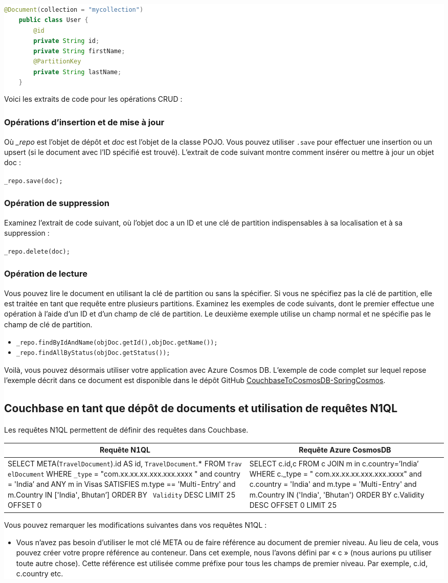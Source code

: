    ```java
   @Document(collection = "mycollection")
       public class User {
           @id
           private String id;
           private String firstName;
           @PartitionKey
           private String lastName;
       }
   ```

Voici les extraits de code pour les opérations CRUD :

### <a name="insert-and-update-operations"></a>Opérations d’insertion et de mise à jour

Où *_repo* est l’objet de dépôt et *doc* est l’objet de la classe POJO. Vous pouvez utiliser `.save` pour effectuer une insertion ou un upsert (si le document avec l’ID spécifié est trouvé). L’extrait de code suivant montre comment insérer ou mettre à jour un objet doc :

```_repo.save(doc);```

### <a name="delete-operation"></a>Opération de suppression

Examinez l’extrait de code suivant, où l’objet doc a un ID et une clé de partition indispensables à sa localisation et à sa suppression :

```_repo.delete(doc);```

### <a name="read-operation"></a>Opération de lecture

Vous pouvez lire le document en utilisant la clé de partition ou sans la spécifier. Si vous ne spécifiez pas la clé de partition, elle est traitée en tant que requête entre plusieurs partitions. Examinez les exemples de code suivants, dont le premier effectue une opération à l’aide d’un ID et d’un champ de clé de partition. Le deuxième exemple utilise un champ normal et ne spécifie pas le champ de clé de partition.

* ```_repo.findByIdAndName(objDoc.getId(),objDoc.getName());```
* ```_repo.findAllByStatus(objDoc.getStatus());```

Voilà, vous pouvez désormais utiliser votre application avec Azure Cosmos DB. L’exemple de code complet sur lequel repose l’exemple décrit dans ce document est disponible dans le dépôt GitHub [CouchbaseToCosmosDB-SpringCosmos](https://github.com/Azure-Samples/couchbaseTocosmosdb/tree/master/SpringCosmos).

## <a name="couchbase-as-a-document-repository--using-n1ql-queries"></a>Couchbase en tant que dépôt de documents et utilisation de requêtes N1QL

Les requêtes N1QL permettent de définir des requêtes dans Couchbase.

|Requête N1QL | Requête Azure CosmosDB|
|-------------------|-------------------|
|SELECT META(`TravelDocument`).id AS id, `TravelDocument`.* FROM `TravelDocument` WHERE `_type` = "com.xx.xx.xx.xxx.xxx.xxxx " and country = 'India’ and ANY m in Visas SATISFIES m.type == 'Multi-Entry' and m.Country IN ['India', Bhutan’] ORDER BY ` Validity` DESC LIMIT 25 OFFSET 0   | SELECT c.id,c FROM c JOIN m in  c.country=’India’ WHERE c._type = " com.xx.xx.xx.xxx.xxx.xxxx" and c.country = 'India' and m.type = 'Multi-Entry' and m.Country IN ('India', 'Bhutan') ORDER BY c.Validity DESC OFFSET 0 LIMIT 25 |

Vous pouvez remarquer les modifications suivantes dans vos requêtes N1QL :

* Vous n’avez pas besoin d’utiliser le mot clé META ou de faire référence au document de premier niveau. Au lieu de cela, vous pouvez créer votre propre référence au conteneur. Dans cet exemple, nous l’avons défini par « c » (nous aurions pu utiliser toute autre chose). Cette référence est utilisée comme préfixe pour tous les champs de premier niveau. Par exemple, c.id, c.country etc.
```